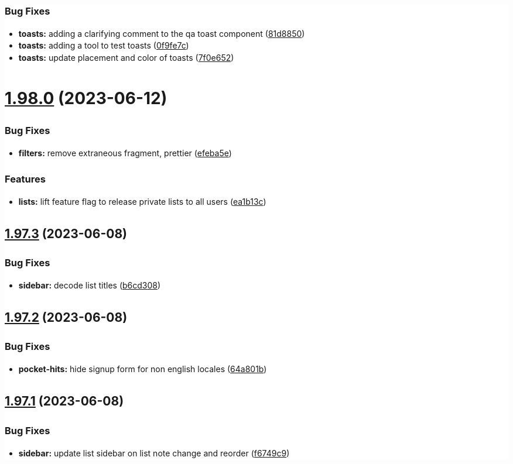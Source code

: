
### Bug Fixes

* **toasts:** adding a clarifying comment to the qa toast component ([81d8850](https://github.com/Pocket/web-client/commit/81d8850b94b37feb4d299158be70865e8b3cb937))
* **toasts:** adding a tool to test toasts ([0f9fe7c](https://github.com/Pocket/web-client/commit/0f9fe7c57cacfb6543d1b6e7cd7f44d8d21dbb8e))
* **toasts:** update placement and color of toasts ([7f0e652](https://github.com/Pocket/web-client/commit/7f0e6520ef853570b3594f85fa4b2b54757d40e1))

# [1.98.0](https://github.com/Pocket/web-client/compare/v1.97.3...v1.98.0) (2023-06-12)


### Bug Fixes

* **filters:** remove extraneous fragment, prettier ([efeba5e](https://github.com/Pocket/web-client/commit/efeba5eac2157e03193ade963f598bbe75feab9c))


### Features

* **lists:** lift feature flag to release private lists to all users ([ea1b13c](https://github.com/Pocket/web-client/commit/ea1b13c6e7702a5445cd1bf0486a475ebec41d2c))

## [1.97.3](https://github.com/Pocket/web-client/compare/v1.97.2...v1.97.3) (2023-06-08)


### Bug Fixes

* **sidebar:** decode list titles ([b6cd308](https://github.com/Pocket/web-client/commit/b6cd3080ffaf51bb344dedf2d619dae07c0ec4be))

## [1.97.2](https://github.com/Pocket/web-client/compare/v1.97.1...v1.97.2) (2023-06-08)


### Bug Fixes

* **pocket-hits:** hide signup form for non english locales ([64a801b](https://github.com/Pocket/web-client/commit/64a801b94154a536b3c1386782ff2f4adf377f3c))

## [1.97.1](https://github.com/Pocket/web-client/compare/v1.97.0...v1.97.1) (2023-06-08)


### Bug Fixes

* **sidebar:** update list sidebar on list note change and reorder ([f6749c9](https://github.com/Pocket/web-client/commit/f6749c9dd4cf88729bb438e5d92e4d895021f84f))

